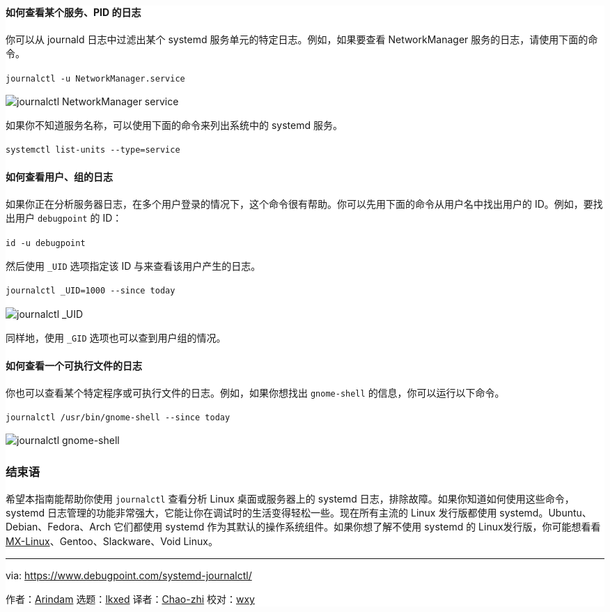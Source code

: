 #### 如何查看某个服务、PID 的日志

你可以从 journald 日志中过滤出某个 systemd 服务单元的特定日志。例如，如果要查看 NetworkManager 服务的日志，请使用下面的命令。

```
journalctl -u NetworkManager.service
```

![journalctl NetworkManager service][10]

如果你不知道服务名称，可以使用下面的命令来列出系统中的 systemd 服务。

```
systemctl list-units --type=service
```

#### 如何查看用户、组的日志

如果你正在分析服务器日志，在多个用户登录的情况下，这个命令很有帮助。你可以先用下面的命令从用户名中找出用户的 ID。例如，要找出用户 `debugpoint` 的 ID：

```
id -u debugpoint
```

然后使用 `_UID` 选项指定该 ID 与来查看该用户产生的日志。

```
journalctl _UID=1000 --since today
```

![journalctl _UID][11]

同样地，使用 `_GID` 选项也可以查到用户组的情况。

#### 如何查看一个可执行文件的日志

你也可以查看某个特定程序或可执行文件的日志。例如，如果你想找出 `gnome-shell` 的信息，你可以运行以下命令。

```
journalctl /usr/bin/gnome-shell --since today
```

![journalctl gnome-shell][12]

### 结束语

希望本指南能帮助你使用 `journalctl` 查看分析 Linux 桌面或服务器上的 systemd 日志，排除故障。如果你知道如何使用这些命令，systemd 日志管理的功能非常强大，它能让你在调试时的生活变得轻松一些。现在所有主流的 Linux 发行版都使用 systemd。Ubuntu、Debian、Fedora、Arch 它们都使用 systemd 作为其默认的操作系统组件。如果你想了解不使用 systemd 的 Linux发行版，你可能想看看 [MX-Linux][13]、Gentoo、Slackware、Void Linux。

--------------------------------------------------------------------------------

via: https://www.debugpoint.com/systemd-journalctl/

作者：[Arindam][a]
选题：[lkxed][b]
译者：[Chao-zhi](https://github.com/Chao-zhi)
校对：[wxy](https://github.com/wxy)


[#]: subject: "How to use journalctl to View and Analyze Systemd Logs [With Examples]"
[#]: via: "https://www.debugpoint.com/systemd-journalctl/"
[#]: author: "Arindam https://www.debugpoint.com/author/admin1/"
[#]: collector: "lkxed"
[#]: translator: "Chao-zhi"
[#]: reviewer: "wxy"
[#]: publisher: "wxy"
[#]: url: "https://linux.cn/article-15544-1.html"
[a]: https://www.debugpoint.com/author/admin1/
[b]: https://github.com/lkxed
[1]: https://freedesktop.org/wiki/Software/systemd/
[2]: https://www.debugpoint.com/wp-content/uploads/2020/12/journalctl-log-file-path.jpg
[3]: https://www.debugpoint.com/wp-content/uploads/2020/12/journalctl.jpg
[4]: https://www.debugpoint.com/wp-content/uploads/2020/12/journalctl-utc.jpg
[5]: https://www.debugpoint.com/wp-content/uploads/2020/12/journalctl-p-0.jpg
[6]: https://www.debugpoint.com/wp-content/uploads/2020/12/journalctl-list-boots.jpg
[7]: https://www.debugpoint.com/wp-content/uploads/2020/12/journalctl-b-45.jpg
[8]: https://www.debugpoint.com/wp-content/uploads/2020/12/journalctl-xb.jpg
[9]: https://www.debugpoint.com/wp-content/uploads/2020/12/journalctl-since-0900-until.jpg
[10]: https://www.debugpoint.com/wp-content/uploads/2020/12/journalctl-NetworkManager-service.jpg
[11]: https://www.debugpoint.com/wp-content/uploads/2020/12/journalctl-_UID.jpg
[12]: https://www.debugpoint.com/wp-content/uploads/2020/12/journalctl-gnome-shell.jpg
[13]: https://www.debugpoint.com/tag/mx-linux
[0]: https://img.linux.net.cn/data/attachment/album/202302/16/085250d5ngtogo2fjjn8o2.jpg